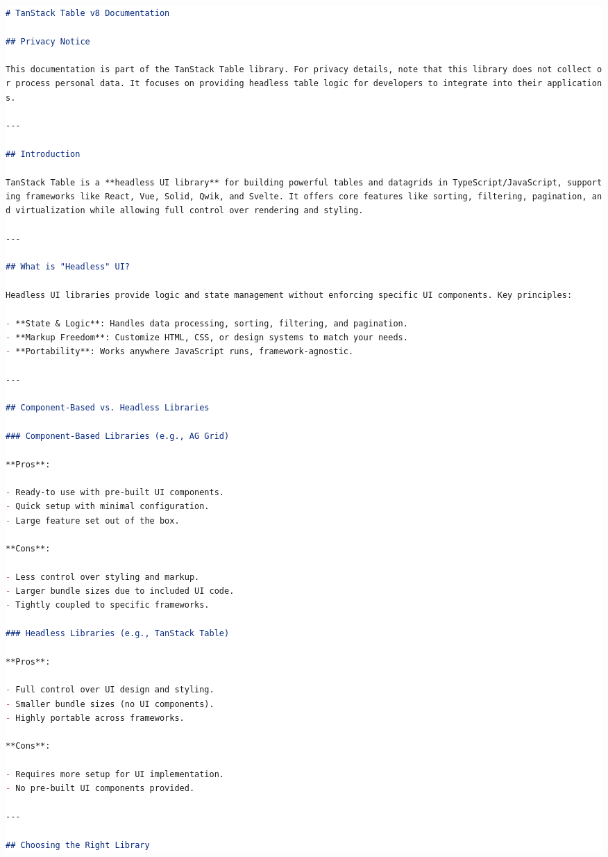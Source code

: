 ````markdown
# TanStack Table v8 Documentation

## Privacy Notice

This documentation is part of the TanStack Table library. For privacy details, note that this library does not collect or process personal data. It focuses on providing headless table logic for developers to integrate into their applications.

---

## Introduction

TanStack Table is a **headless UI library** for building powerful tables and datagrids in TypeScript/JavaScript, supporting frameworks like React, Vue, Solid, Qwik, and Svelte. It offers core features like sorting, filtering, pagination, and virtualization while allowing full control over rendering and styling.

---

## What is "Headless" UI?

Headless UI libraries provide logic and state management without enforcing specific UI components. Key principles:

- **State & Logic**: Handles data processing, sorting, filtering, and pagination.
- **Markup Freedom**: Customize HTML, CSS, or design systems to match your needs.
- **Portability**: Works anywhere JavaScript runs, framework-agnostic.

---

## Component-Based vs. Headless Libraries

### Component-Based Libraries (e.g., AG Grid)

**Pros**:

- Ready-to use with pre-built UI components.
- Quick setup with minimal configuration.
- Large feature set out of the box.

**Cons**:

- Less control over styling and markup.
- Larger bundle sizes due to included UI code.
- Tightly coupled to specific frameworks.

### Headless Libraries (e.g., TanStack Table)

**Pros**:

- Full control over UI design and styling.
- Smaller bundle sizes (no UI components).
- Highly portable across frameworks.

**Cons**:

- Requires more setup for UI implementation.
- No pre-built UI components provided.

---

## Choosing the Right Library

````